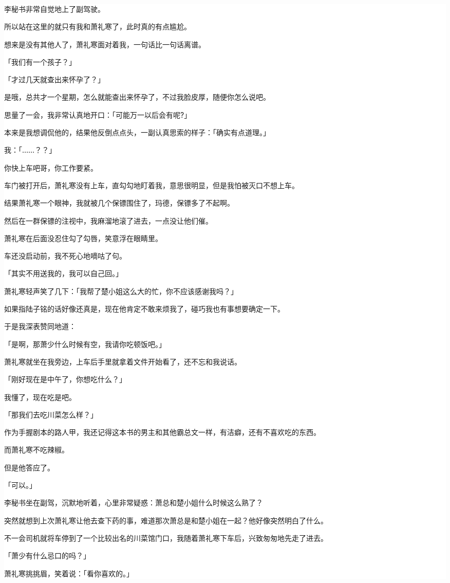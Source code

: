 李秘书非常自觉地上了副驾驶。

所以站在这里的就只有我和萧礼寒了，此时真的有点尴尬。

想来是没有其他人了，萧礼寒面对着我，一句话比一句话离谱。

「我们有一个孩子？」

「才过几天就查出来怀孕了？」

是哦，总共才一个星期，怎么就能查出来怀孕了，不过我脸皮厚，随便你怎么说吧。

思量了一会，我非常认真地开口：「可能万一以后会有呢?」

本来是我想调侃他的，结果他反倒点点头，一副认真思索的样子：「确实有点道理。」

我：「……？？」

你快上车吧哥，你工作要紧。

车门被打开后，萧礼寒没有上车，直勾勾地盯着我，意思很明显，但是我怕被灭口不想上车。

结果萧礼寒一个眼神，我就被几个保镖围住了，玛德，保镖多了不起啊。

然后在一群保镖的注视中，我麻溜地滚了进去，一点没让他们催。

萧礼寒在后面没忍住勾了勾唇，笑意浮在眼睛里。

车还没启动前，我不死心地嘀咕了句。

「其实不用送我的，我可以自己回。」

萧礼寒轻声笑了几下：「我帮了楚小姐这么大的忙，你不应该感谢我吗？」

如果指陆子铭的话好像还真是，现在他肯定不敢来烦我了，碰巧我也有事想要确定一下。

于是我深表赞同地道：

「是啊，那萧少什么时候有空，我请你吃顿饭吧。」

萧礼寒就坐在我旁边，上车后手里就拿着文件开始看了，还不忘和我说话。

「刚好现在是中午了，你想吃什么？」

我懂了，现在吃是吧。

「那我们去吃川菜怎么样？」

作为手握剧本的路人甲，我还记得这本书的男主和其他霸总文一样，有洁癖，还有不喜欢吃的东西。

而萧礼寒不吃辣椒。

但是他答应了。

「可以。」

李秘书坐在副驾，沉默地听着，心里非常疑惑：萧总和楚小姐什么时候这么熟了？

突然就想到上次萧礼寒让他去查下药的事，难道那次萧总是和楚小姐在一起？他好像突然明白了什么。

不一会司机就将车停到了一个比较出名的川菜馆门口，我随着萧礼寒下车后，兴致匆匆地先走了进去。

「萧少有什么忌口的吗？」

萧礼寒挑挑眉，笑着说：「看你喜欢的。」
